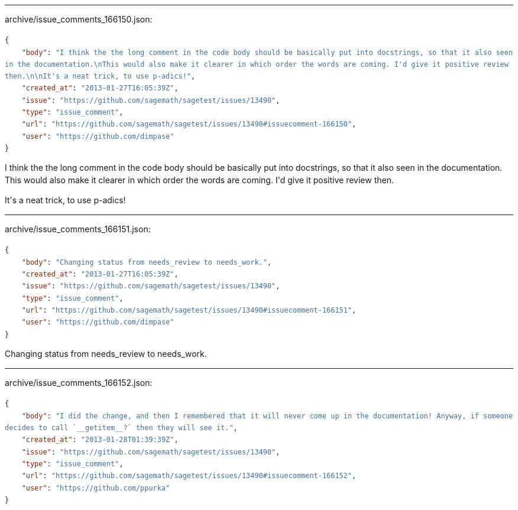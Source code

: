 
---

archive/issue_comments_166150.json:
```json
{
    "body": "I think the the long comment in the code body should be basically put into docstrings, so that it also seen in the documentation.\nThis would also make it clearer in which order the words are coming. I'd give it positive review then.\n\nIt's a neat trick, to use p-adics!",
    "created_at": "2013-01-27T16:05:39Z",
    "issue": "https://github.com/sagemath/sagetest/issues/13490",
    "type": "issue_comment",
    "url": "https://github.com/sagemath/sagetest/issues/13490#issuecomment-166150",
    "user": "https://github.com/dimpase"
}
```

I think the the long comment in the code body should be basically put into docstrings, so that it also seen in the documentation.
This would also make it clearer in which order the words are coming. I'd give it positive review then.

It's a neat trick, to use p-adics!



---

archive/issue_comments_166151.json:
```json
{
    "body": "Changing status from needs_review to needs_work.",
    "created_at": "2013-01-27T16:05:39Z",
    "issue": "https://github.com/sagemath/sagetest/issues/13490",
    "type": "issue_comment",
    "url": "https://github.com/sagemath/sagetest/issues/13490#issuecomment-166151",
    "user": "https://github.com/dimpase"
}
```

Changing status from needs_review to needs_work.



---

archive/issue_comments_166152.json:
```json
{
    "body": "I did the change, and then I remembered that it will never come up in the documentation! Anyway, if someone decides to call `__getitem__?` then they will see it.",
    "created_at": "2013-01-28T01:39:39Z",
    "issue": "https://github.com/sagemath/sagetest/issues/13490",
    "type": "issue_comment",
    "url": "https://github.com/sagemath/sagetest/issues/13490#issuecomment-166152",
    "user": "https://github.com/ppurka"
}
```
